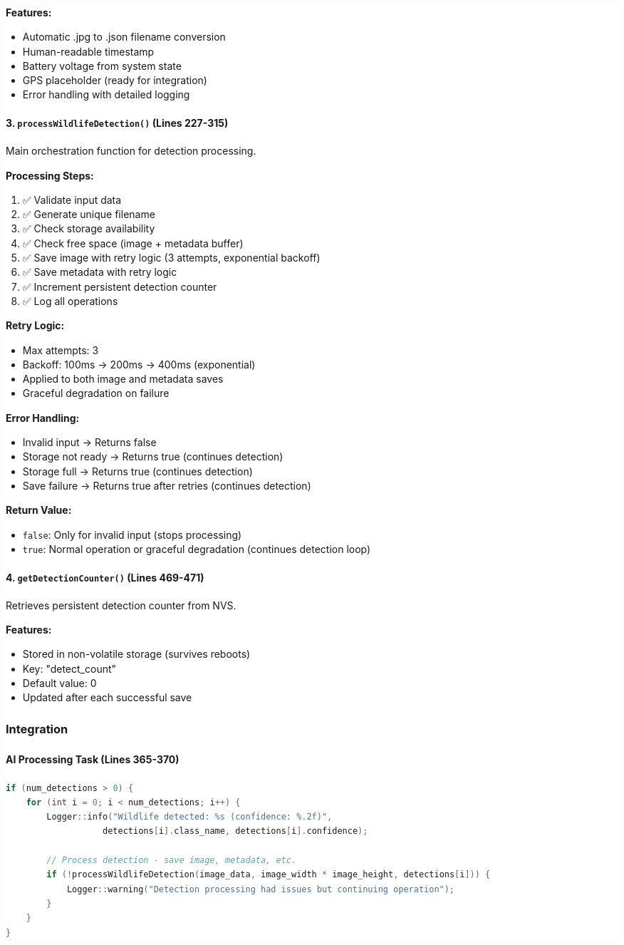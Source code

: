 **Features:**
- Automatic .jpg to .json filename conversion
- Human-readable timestamp
- Battery voltage from system state
- GPS placeholder (ready for integration)
- Error handling with detailed logging

#### 3. `processWildlifeDetection()` (Lines 227-315)
Main orchestration function for detection processing.

**Processing Steps:**
1. ✅ Validate input data
2. ✅ Generate unique filename
3. ✅ Check storage availability
4. ✅ Check free space (image + metadata buffer)
5. ✅ Save image with retry logic (3 attempts, exponential backoff)
6. ✅ Save metadata with retry logic
7. ✅ Increment persistent detection counter
8. ✅ Log all operations

**Retry Logic:**
- Max attempts: 3
- Backoff: 100ms → 200ms → 400ms (exponential)
- Applied to both image and metadata saves
- Graceful degradation on failure

**Error Handling:**
- Invalid input → Returns false
- Storage not ready → Returns true (continues detection)
- Storage full → Returns true (continues detection)
- Save failure → Returns true after retries (continues detection)

**Return Value:**
- `false`: Only for invalid input (stops processing)
- `true`: Normal operation or graceful degradation (continues detection loop)

#### 4. `getDetectionCounter()` (Lines 469-471)
Retrieves persistent detection counter from NVS.

**Features:**
- Stored in non-volatile storage (survives reboots)
- Key: "detect_count"
- Default value: 0
- Updated after each successful save

### Integration

#### AI Processing Task (Lines 365-370)
```cpp
if (num_detections > 0) {
    for (int i = 0; i < num_detections; i++) {
        Logger::info("Wildlife detected: %s (confidence: %.2f)", 
                   detections[i].class_name, detections[i].confidence);
        
        // Process detection - save image, metadata, etc.
        if (!processWildlifeDetection(image_data, image_width * image_height, detections[i])) {
            Logger::warning("Detection processing had issues but continuing operation");
        }
    }
}
```
